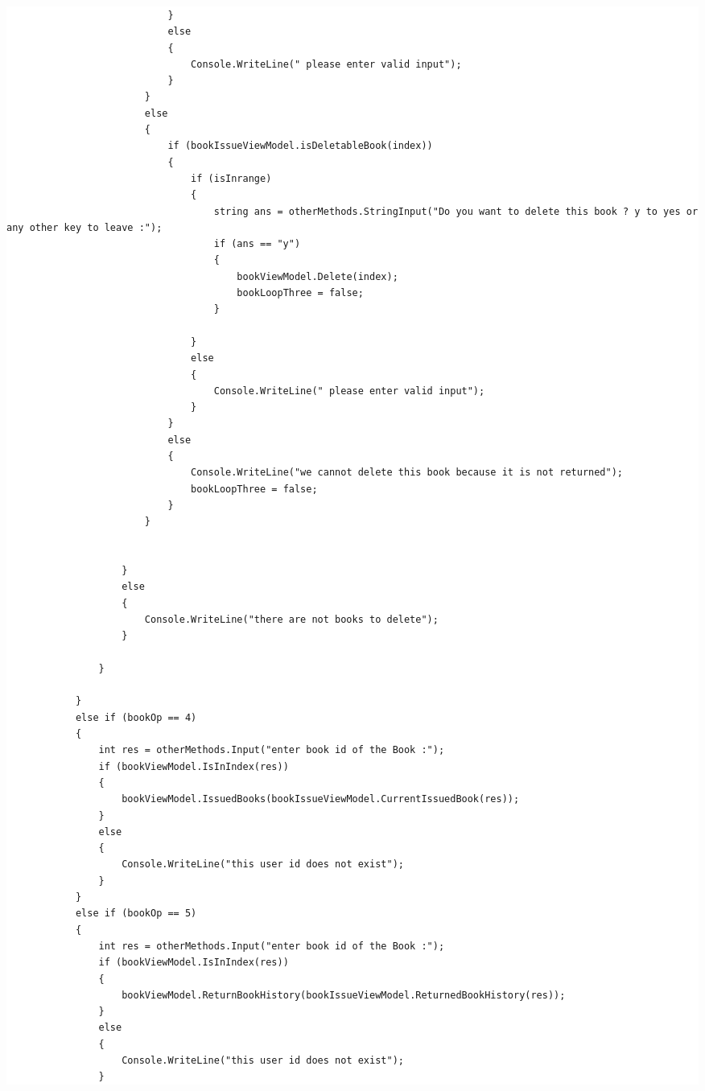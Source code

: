                                 }
                                else
                                {
                                    Console.WriteLine(" please enter valid input");
                                }
                            }
                            else
                            {
                                if (bookIssueViewModel.isDeletableBook(index))
                                {
                                    if (isInrange)
                                    {
                                        string ans = otherMethods.StringInput("Do you want to delete this book ? y to yes or any other key to leave :");
                                        if (ans == "y")
                                        {
                                            bookViewModel.Delete(index);
                                            bookLoopThree = false;
                                        }

                                    }
                                    else
                                    {
                                        Console.WriteLine(" please enter valid input");
                                    }
                                }
                                else
                                {
                                    Console.WriteLine("we cannot delete this book because it is not returned");
                                    bookLoopThree = false;
                                }
                            }


                        }
                        else
                        {
                            Console.WriteLine("there are not books to delete");
                        }

                    }

                }
                else if (bookOp == 4)
                {
                    int res = otherMethods.Input("enter book id of the Book :");
                    if (bookViewModel.IsInIndex(res))
                    {
                        bookViewModel.IssuedBooks(bookIssueViewModel.CurrentIssuedBook(res));
                    }
                    else
                    {
                        Console.WriteLine("this user id does not exist");
                    }
                }
                else if (bookOp == 5)
                {
                    int res = otherMethods.Input("enter book id of the Book :");
                    if (bookViewModel.IsInIndex(res))
                    {
                        bookViewModel.ReturnBookHistory(bookIssueViewModel.ReturnedBookHistory(res));
                    }
                    else
                    {
                        Console.WriteLine("this user id does not exist");
                    }
